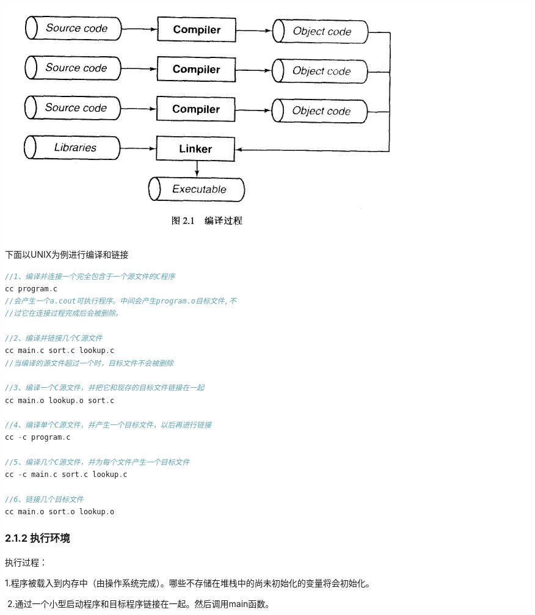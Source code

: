 ![2.1编译过程](images/2.1编译过程.png)

下面以UNIX为例进行编译和链接

```C
//1、编译并连接一个完全包含于一个源文件的C程序
cc program.c
//会产生一个a.cout可执行程序。中间会产生program.o目标文件,不
//过它在连接过程完成后会被删除。

//2、编译并链接几个C源文件
cc main.c sort.c lookup.c
//当编译的源文件超过一个时，目标文件不会被删除

//3、编译一个C源文件，并把它和现存的目标文件链接在一起
cc main.o lookup.o sort.c

//4、编译单个C源文件，并产生一个目标文件，以后再进行链接
cc -c program.c

//5、编译几个C源文件，并为每个文件产生一个目标文件
cc -c main.c sort.c lookup.c

//6、链接几个目标文件
cc main.o sort.o lookup.o
```

### 2.1.2 执行环境

执行过程：

​	1.程序被载入到内存中（由操作系统完成）。哪些不存储在堆栈中的尚未初始化的变量将会初始化。

​	2.通过一个小型启动程序和目标程序链接在一起。然后调用main函数。
